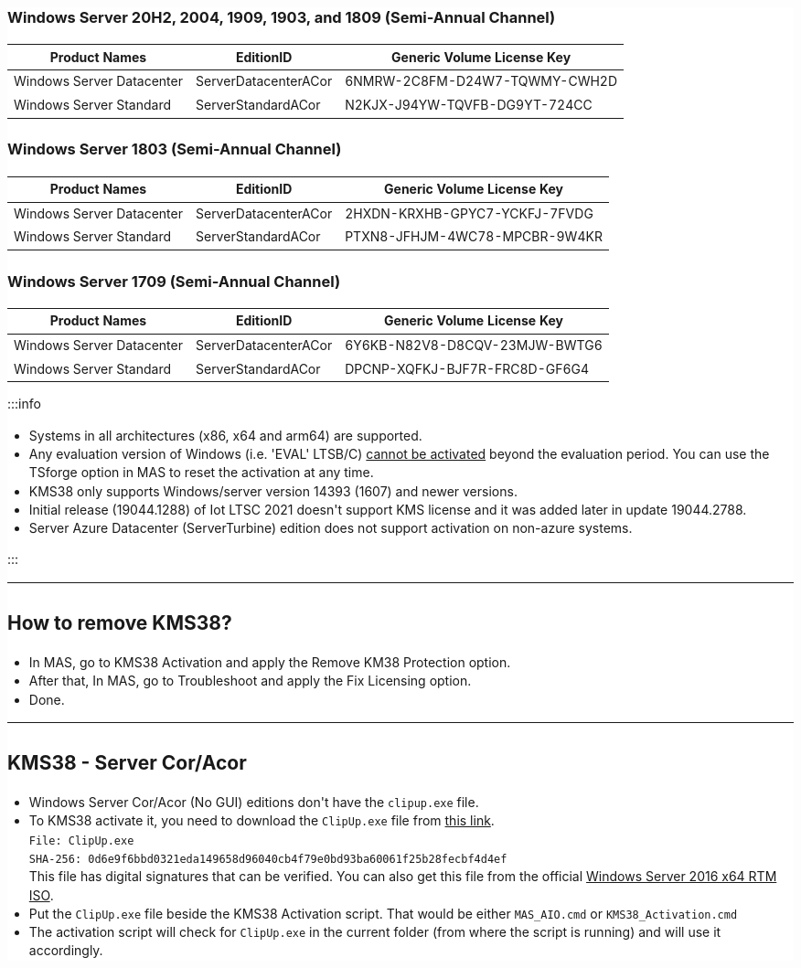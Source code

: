 ### Windows Server 20H2, 2004, 1909, 1903, and 1809 (Semi-Annual Channel)
| Product Names             | EditionID            | Generic Volume License Key    |
|---------------------------|----------------------|-------------------------------|
| Windows Server Datacenter | ServerDatacenterACor | 6NMRW-2C8FM-D24W7-TQWMY-CWH2D |
| Windows Server Standard   | ServerStandardACor   | N2KJX-J94YW-TQVFB-DG9YT-724CC |

### Windows Server 1803 (Semi-Annual Channel)
| Product Names             | EditionID            | Generic Volume License Key    |
|---------------------------|----------------------|-------------------------------|
| Windows Server Datacenter | ServerDatacenterACor | 2HXDN-KRXHB-GPYC7-YCKFJ-7FVDG |
| Windows Server Standard   | ServerStandardACor   | PTXN8-JFHJM-4WC78-MPCBR-9W4KR |

### Windows Server 1709 (Semi-Annual Channel)
| Product Names             | EditionID            | Generic Volume License Key    |
|---------------------------|----------------------|-------------------------------|
| Windows Server Datacenter | ServerDatacenterACor | 6Y6KB-N82V8-D8CQV-23MJW-BWTG6 |
| Windows Server Standard   | ServerStandardACor   | DPCNP-XQFKJ-BJF7R-FRC8D-GF6G4 |

:::info

-   Systems in all architectures (x86, x64 and arm64) are supported.
-   Any evaluation version of Windows (i.e. 'EVAL' LTSB/C) [cannot be activated](evaluation_editions.md) beyond the evaluation period. You can use the TSforge option in MAS to reset the activation at any time.
-   KMS38 only supports Windows/server version 14393 (1607) and newer versions.
-   Initial release (19044.1288) of Iot LTSC 2021 doesn't support KMS license and it was added later in update 19044.2788.
-   Server Azure Datacenter (ServerTurbine) edition does not support activation on non-azure systems.

:::

------------------------------------------------------------------------

## How to remove KMS38?

-   In MAS, go to KMS38 Activation and apply the Remove KM38 Protection option.
-   After that, In MAS, go to Troubleshoot and apply the Fix Licensing option.
-   Done.

------------------------------------------------------------------------

## KMS38 - Server Cor/Acor

-   Windows Server Cor/Acor (No GUI) editions don't have the `clipup.exe` file.
-   To KMS38 activate it, you need to download the `ClipUp.exe` file from [this link](https://app.box.com/s/cwoxub9tqyowhnyva6ign6qnogb6vk0o).  
    `File: ClipUp.exe`  
    `SHA-256: 0d6e9f6bbd0321eda149658d96040cb4f79e0bd93ba60061f25b28fecbf4d4ef`  
    This file has digital signatures that can be verified. You can also get this file from the official [Windows Server 2016 x64 RTM ISO](https://download.microsoft.com/download/1/6/F/16FA20E6-4662-482A-920B-1A45CF5AAE3C/14393.0.160715-1616.RS1_RELEASE_SERVER_EVAL_X64FRE_EN-US.ISO).
-   Put the `ClipUp.exe` file beside the KMS38 Activation script. That would be either `MAS_AIO.cmd` or `KMS38_Activation.cmd`
-   The activation script will check for `ClipUp.exe` in the current folder (from where the script is running) and will use it accordingly.
